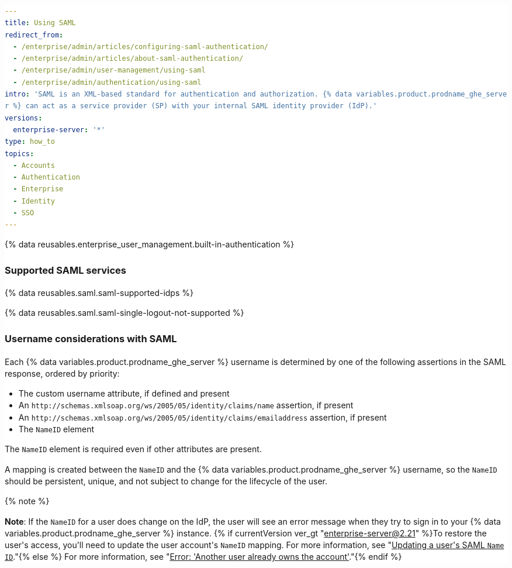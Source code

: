 ```yaml
---
title: Using SAML
redirect_from:
  - /enterprise/admin/articles/configuring-saml-authentication/
  - /enterprise/admin/articles/about-saml-authentication/
  - /enterprise/admin/user-management/using-saml
  - /enterprise/admin/authentication/using-saml
intro: 'SAML is an XML-based standard for authentication and authorization. {% data variables.product.prodname_ghe_server %} can act as a service provider (SP) with your internal SAML identity provider (IdP).'
versions:
  enterprise-server: '*'
type: how_to
topics:
  - Accounts
  - Authentication
  - Enterprise
  - Identity
  - SSO
---
```


{% data reusables.enterprise_user_management.built-in-authentication %}

### Supported SAML services

{% data reusables.saml.saml-supported-idps %}

{% data reusables.saml.saml-single-logout-not-supported %}

### Username considerations with SAML

Each {% data variables.product.prodname_ghe_server %} username is determined by one of the following assertions in the SAML response, ordered by priority:

- The custom username attribute, if defined and present
- An `http://schemas.xmlsoap.org/ws/2005/05/identity/claims/name` assertion, if present
- An `http://schemas.xmlsoap.org/ws/2005/05/identity/claims/emailaddress` assertion, if present
- The `NameID` element

The `NameID` element is required even if other attributes are present.

A mapping is created between the `NameID` and the {% data variables.product.prodname_ghe_server %} username, so the `NameID` should be persistent, unique, and not subject to change for the lifecycle of the user.

{% note %}

**Note**: If the `NameID` for a user does change on the IdP, the user will see an error message when they try to sign in to your {% data variables.product.prodname_ghe_server %} instance. {% if currentVersion ver_gt "enterprise-server@2.21" %}To restore the user's access, you'll need to update the user account's `NameID` mapping. For more information, see "[Updating a user's SAML `NameID`](#updating-a-users-saml-nameid)."{% else %} For more information, see "[Error: 'Another user already owns the account'](#error-another-user-already-owns-the-account)."{% endif %}
